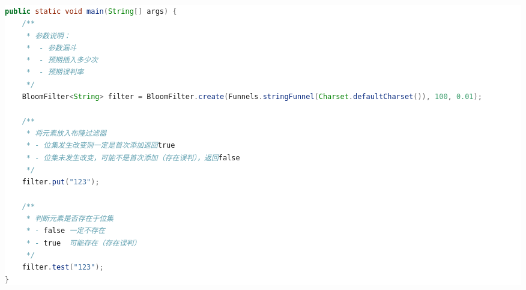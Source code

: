 ```java
public static void main(String[] args) {
    /**
     * 参数说明：
     *  - 参数漏斗
     *  - 预期插入多少次
     *  - 预期误判率
     */
    BloomFilter<String> filter = BloomFilter.create(Funnels.stringFunnel(Charset.defaultCharset()), 100, 0.01);

    /**
     * 将元素放入布隆过滤器
     * - 位集发生改变则一定是首次添加返回true
     * - 位集未发生改变，可能不是首次添加（存在误判），返回false
     */
    filter.put("123");

    /**
     * 判断元素是否存在于位集
     * - false 一定不存在
     * - true  可能存在（存在误判）
     */
    filter.test("123");
}
```